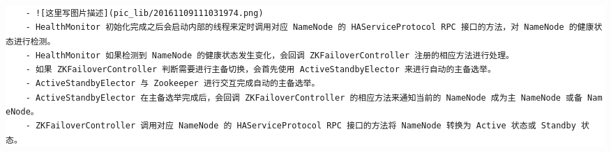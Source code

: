 		- ![这里写图片描述](pic_lib/20161109111031974.png)
		- HealthMonitor 初始化完成之后会启动内部的线程来定时调用对应 NameNode 的 HAServiceProtocol RPC 接口的方法，对 NameNode 的健康状态进行检测。
		- HealthMonitor 如果检测到 NameNode 的健康状态发生变化，会回调 ZKFailoverController 注册的相应方法进行处理。
		- 如果 ZKFailoverController 判断需要进行主备切换，会首先使用 ActiveStandbyElector 来进行自动的主备选举。
		- ActiveStandbyElector 与 Zookeeper 进行交互完成自动的主备选举。
		- ActiveStandbyElector 在主备选举完成后，会回调 ZKFailoverController 的相应方法来通知当前的 NameNode 成为主 NameNode 或备 NameNode。
		- ZKFailoverController 调用对应 NameNode 的 HAServiceProtocol RPC 接口的方法将 NameNode 转换为 Active 状态或 Standby 状态。